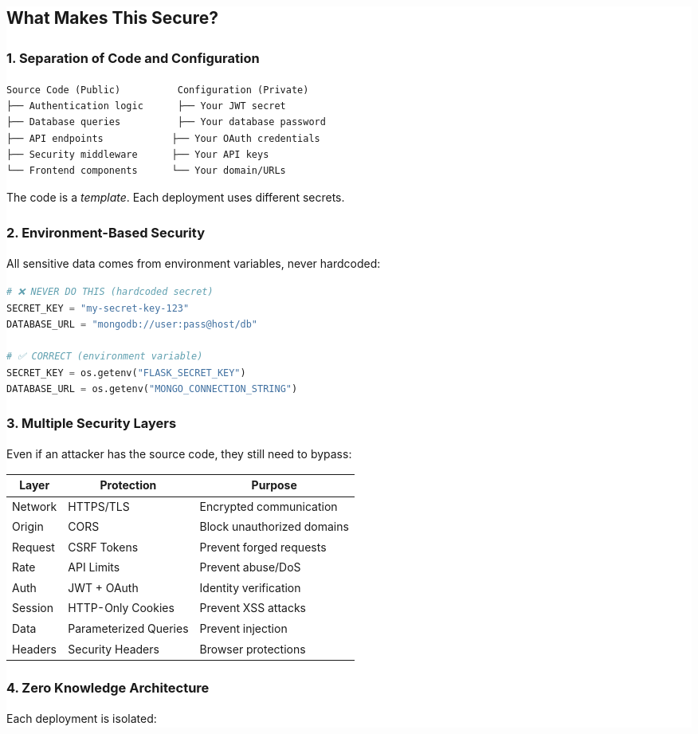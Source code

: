 
## What Makes This Secure?

### 1. Separation of Code and Configuration

```
Source Code (Public)          Configuration (Private)
├── Authentication logic      ├── Your JWT secret
├── Database queries          ├── Your database password
├── API endpoints            ├── Your OAuth credentials
├── Security middleware      ├── Your API keys
└── Frontend components      └── Your domain/URLs
```

The code is a *template*. Each deployment uses different secrets.

### 2. Environment-Based Security

All sensitive data comes from environment variables, never hardcoded:

```python
# ❌ NEVER DO THIS (hardcoded secret)
SECRET_KEY = "my-secret-key-123"
DATABASE_URL = "mongodb://user:pass@host/db"

# ✅ CORRECT (environment variable)
SECRET_KEY = os.getenv("FLASK_SECRET_KEY")
DATABASE_URL = os.getenv("MONGO_CONNECTION_STRING")
```

### 3. Multiple Security Layers

Even if an attacker has the source code, they still need to bypass:

| Layer | Protection | Purpose |
|-------|-----------|---------|
| Network | HTTPS/TLS | Encrypted communication |
| Origin | CORS | Block unauthorized domains |
| Request | CSRF Tokens | Prevent forged requests |
| Rate | API Limits | Prevent abuse/DoS |
| Auth | JWT + OAuth | Identity verification |
| Session | HTTP-Only Cookies | Prevent XSS attacks |
| Data | Parameterized Queries | Prevent injection |
| Headers | Security Headers | Browser protections |

### 4. Zero Knowledge Architecture

Each deployment is isolated:
